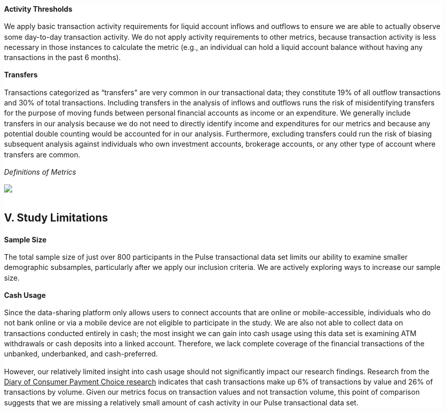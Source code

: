 **Activity Thresholds**

We apply basic transaction activity requirements for liquid account
inflows and outflows to ensure we are able to actually observe some
day-to-day transaction activity. We do not apply activity requirements
to other metrics, because transaction activity is less necessary in
those instances to calculate the metric (e.g., an individual can hold a
liquid account balance without having any transactions in the past 6
months).

**Transfers**

Transactions categorized as “transfers” are very common in our
transactional data; they constitute 19% of all outflow transactions and
30% of total transactions. Including transfers in the analysis of
inflows and outflows runs the risk of misidentifying transfers for the
purpose of moving funds between personal financial accounts as income or
an expenditure. We generally include transfers in our analysis because
we do not need to directly identify income and expenditures for our
metrics and because any potential double counting would be accounted for
in our analysis. Furthermore, excluding transfers could run the risk of
biasing subsequent analysis against individuals who own investment
accounts, brokerage accounts, or any other type of account where
transfers are common.

*Definitions of Metrics*

<img src="https://github.com/financialhealthnetwork/pulse-txnl-analysis/blob/staging/Reports/markdown8.PNG" width="1000" />

## V. Study Limitations

**Sample Size**

The total sample size of just over 800 participants in the Pulse
transactional data set limits our ability to examine smaller demographic
subsamples, particularly after we apply our inclusion criteria. We are
actively exploring ways to increase our sample size.

**Cash Usage**

Since the data-sharing platform only allows users to connect accounts
that are online or mobile-accessible, individuals who do not bank online
or via a mobile device are not eligible to participate in the study. We
are also not able to collect data on transactions conducted entirely in
cash; the most insight we can gain into cash usage using this data set
is examining ATM withdrawals or cash deposits into a linked account.
Therefore, we lack complete coverage of the financial transactions of
the unbanked, underbanked, and cash-preferred.

However, our relatively limited insight into cash usage should not
significantly impact our research findings. Research from the [Diary of
Consumer Payment Choice
research](https://www.frbatlanta.org/banking-and-payments/consumer-payments/diary-of-consumer-payment-choice/2019-diary.aspx)
indicates that cash transactions make up 6% of transactions by value and
26% of transactions by volume. Given our metrics focus on transaction
values and not transaction volume, this point of comparison suggests
that we are missing a relatively small amount of cash activity in our
Pulse transactional data set.
